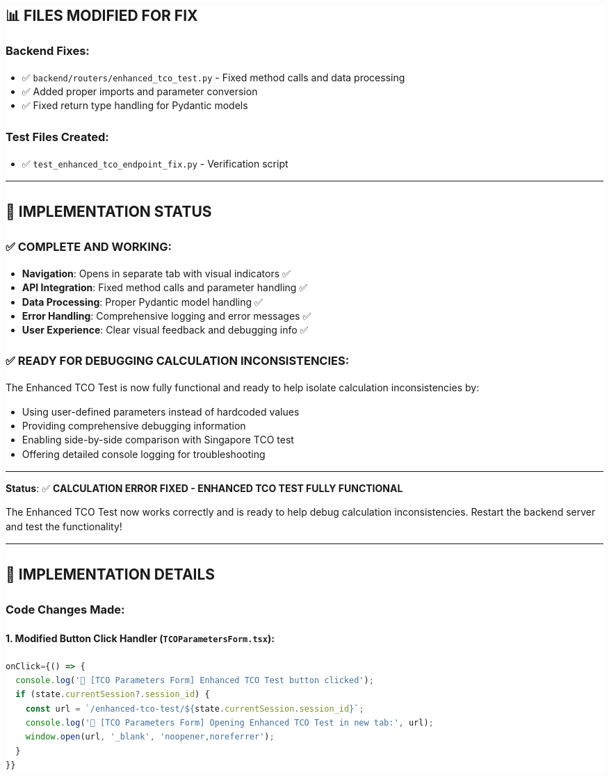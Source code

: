 ## 📊 **FILES MODIFIED FOR FIX**

### **Backend Fixes**:
- ✅ `backend/routers/enhanced_tco_test.py` - Fixed method calls and data processing
- ✅ Added proper imports and parameter conversion
- ✅ Fixed return type handling for Pydantic models

### **Test Files Created**:
- ✅ `test_enhanced_tco_endpoint_fix.py` - Verification script

---

## 🎉 **IMPLEMENTATION STATUS**

### **✅ COMPLETE AND WORKING**:
- **Navigation**: Opens in separate tab with visual indicators ✅
- **API Integration**: Fixed method calls and parameter handling ✅
- **Data Processing**: Proper Pydantic model handling ✅
- **Error Handling**: Comprehensive logging and error messages ✅
- **User Experience**: Clear visual feedback and debugging info ✅

### **✅ READY FOR DEBUGGING CALCULATION INCONSISTENCIES**:
The Enhanced TCO Test is now fully functional and ready to help isolate calculation inconsistencies by:
- Using user-defined parameters instead of hardcoded values
- Providing comprehensive debugging information
- Enabling side-by-side comparison with Singapore TCO test
- Offering detailed console logging for troubleshooting

---

**Status**: ✅ **CALCULATION ERROR FIXED - ENHANCED TCO TEST FULLY FUNCTIONAL**

The Enhanced TCO Test now works correctly and is ready to help debug calculation inconsistencies. Restart the backend server and test the functionality!

---

## 🔧 **IMPLEMENTATION DETAILS**

### **Code Changes Made**:

#### **1. Modified Button Click Handler** (`TCOParametersForm.tsx`):
```typescript
onClick={() => {
  console.log('🔵 [TCO Parameters Form] Enhanced TCO Test button clicked');
  if (state.currentSession?.session_id) {
    const url = `/enhanced-tco-test/${state.currentSession.session_id}`;
    console.log('🚀 [TCO Parameters Form] Opening Enhanced TCO Test in new tab:', url);
    window.open(url, '_blank', 'noopener,noreferrer');
  }
}}
```
